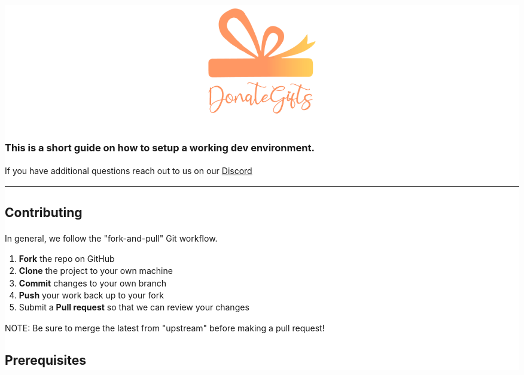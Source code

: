 <p align="center">
    <img width=200 height=200 src="./public/img/new-donate-gifts-logo-2.png">
</p>

### This is a short guide on how to setup a working dev environment.

If you have additional questions reach out to us on our [Discord](https://discord.gg/Y6EWDX4vtM)

---

## Contributing

In general, we follow the "fork-and-pull" Git workflow.

 1. **Fork** the repo on GitHub
 2. **Clone** the project to your own machine
 3. **Commit** changes to your own branch
 4. **Push** your work back up to your fork
 5. Submit a **Pull request** so that we can review your changes

NOTE: Be sure to merge the latest from "upstream" before making a pull request!

## Prerequisites
